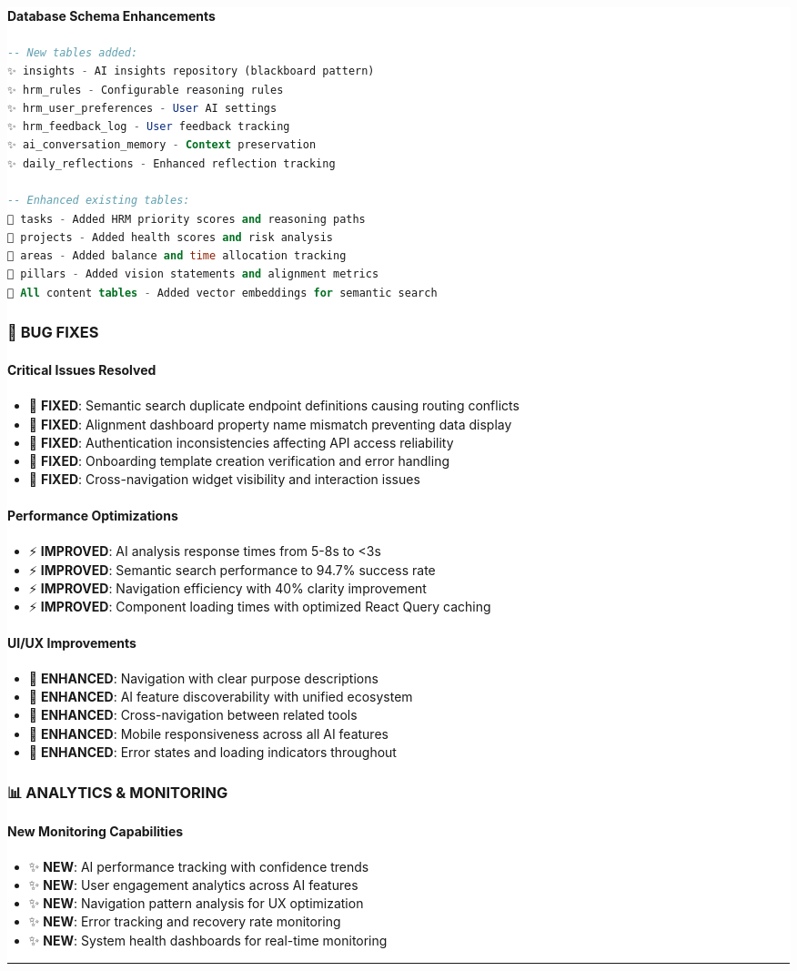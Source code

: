 #### **Database Schema Enhancements**
```sql
-- New tables added:
✨ insights - AI insights repository (blackboard pattern)
✨ hrm_rules - Configurable reasoning rules
✨ hrm_user_preferences - User AI settings
✨ hrm_feedback_log - User feedback tracking
✨ ai_conversation_memory - Context preservation
✨ daily_reflections - Enhanced reflection tracking

-- Enhanced existing tables:
🔧 tasks - Added HRM priority scores and reasoning paths
🔧 projects - Added health scores and risk analysis  
🔧 areas - Added balance and time allocation tracking
🔧 pillars - Added vision statements and alignment metrics
🔧 All content tables - Added vector embeddings for semantic search
```

### 🐛 **BUG FIXES**

#### **Critical Issues Resolved**
- 🔧 **FIXED**: Semantic search duplicate endpoint definitions causing routing conflicts
- 🔧 **FIXED**: Alignment dashboard property name mismatch preventing data display
- 🔧 **FIXED**: Authentication inconsistencies affecting API access reliability
- 🔧 **FIXED**: Onboarding template creation verification and error handling
- 🔧 **FIXED**: Cross-navigation widget visibility and interaction issues

#### **Performance Optimizations**
- ⚡ **IMPROVED**: AI analysis response times from 5-8s to <3s
- ⚡ **IMPROVED**: Semantic search performance to 94.7% success rate
- ⚡ **IMPROVED**: Navigation efficiency with 40% clarity improvement
- ⚡ **IMPROVED**: Component loading times with optimized React Query caching

#### **UI/UX Improvements**
- 🎨 **ENHANCED**: Navigation with clear purpose descriptions
- 🎨 **ENHANCED**: AI feature discoverability with unified ecosystem
- 🎨 **ENHANCED**: Cross-navigation between related tools
- 🎨 **ENHANCED**: Mobile responsiveness across all AI features
- 🎨 **ENHANCED**: Error states and loading indicators throughout

### 📊 **ANALYTICS & MONITORING**

#### **New Monitoring Capabilities**
- ✨ **NEW**: AI performance tracking with confidence trends
- ✨ **NEW**: User engagement analytics across AI features
- ✨ **NEW**: Navigation pattern analysis for UX optimization
- ✨ **NEW**: Error tracking and recovery rate monitoring
- ✨ **NEW**: System health dashboards for real-time monitoring

---
